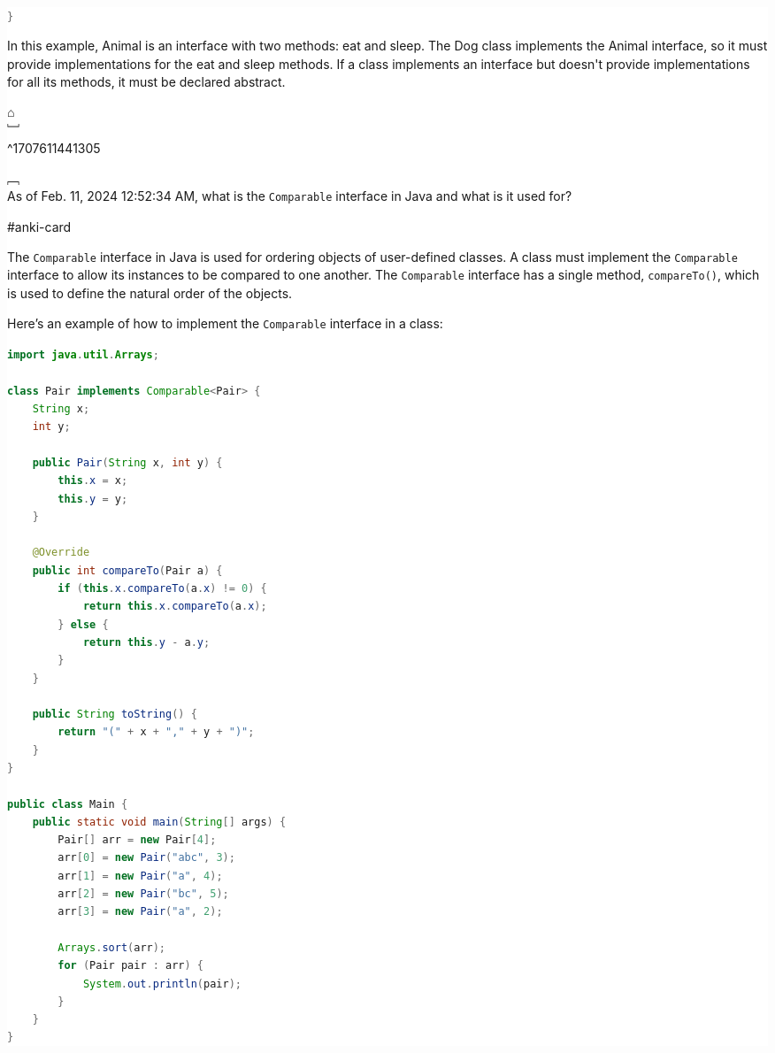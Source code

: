 ```java
}
```

In this example, Animal is an interface with two methods: eat and sleep. The Dog class implements the Animal interface, so it must provide implementations for the eat and sleep methods. If a class implements an interface but doesn't provide implementations for all its methods, it must be declared abstract.

⌂
<br>﹈<br>^1707611441305

﹇<br>
As of Feb. 11, 2024 12:52:34 AM, what is the `Comparable` interface in Java and what is it used for?

#anki-card 

The `Comparable` interface in Java is used for ordering objects of user-defined classes. A class must implement the `Comparable` interface to allow its instances to be compared to one another. The `Comparable` interface has a single method, `compareTo()`, which is used to define the natural order of the objects.

Here’s an example of how to implement the `Comparable` interface in a class:

```java
import java.util.Arrays;

class Pair implements Comparable<Pair> {
    String x;
    int y;

    public Pair(String x, int y) {
        this.x = x;
        this.y = y;
    }

    @Override
    public int compareTo(Pair a) {
        if (this.x.compareTo(a.x) != 0) {
            return this.x.compareTo(a.x);
        } else {
            return this.y - a.y;
        }
    }

    public String toString() {
        return "(" + x + "," + y + ")";
    }
}

public class Main {
    public static void main(String[] args) {
        Pair[] arr = new Pair[4];
        arr[0] = new Pair("abc", 3);
        arr[1] = new Pair("a", 4);
        arr[2] = new Pair("bc", 5);
        arr[3] = new Pair("a", 2);

        Arrays.sort(arr);
        for (Pair pair : arr) {
            System.out.println(pair);
        }
    }
}
```
